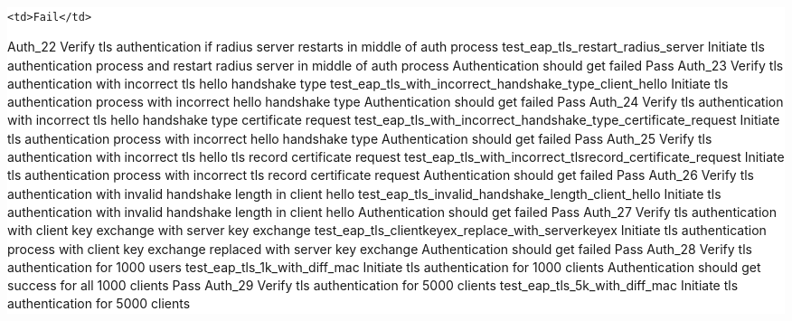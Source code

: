     <td>Fail</td>
  </tr>
  <tr>
    <td>Auth_22</td>
    <td>Verify tls authentication if radius server restarts in middle of auth process </td>
    <td>test_eap_tls_restart_radius_server</td>
    <td>Initiate tls authentication process and restart radius server in middle of  auth process </td>
    <td>Authentication should get failed</td>
    <td>Pass</td>
  </tr>
  <tr>
    <td>Auth_23</td>
    <td>Verify tls authentication with incorrect tls hello handshake type</td>
    <td>test_eap_tls_with_incorrect_handshake_type_client_hello</td>
    <td>Initiate tls authentication process with incorrect hello handshake type</td>
    <td>Authentication should get failed</td>
    <td>Pass</td>
  </tr>
  <tr>
    <td>Auth_24</td>
    <td>Verify tls authentication with incorrect tls hello handshake type certificate request </td>
    <td>test_eap_tls_with_incorrect_handshake_type_certificate_request</td>
    <td>Initiate tls authentication process with incorrect hello handshake type</td>
    <td>Authentication should get failed</td>
    <td>Pass</td>
  </tr>
  <tr>
    <td>Auth_25</td>
    <td>Verify tls authentication with incorrect tls hello tls record certificate request</td>
    <td>test_eap_tls_with_incorrect_tlsrecord_certificate_request</td>
    <td>Initiate tls authentication process with incorrect tls record certificate  request </td>
    <td>Authentication should get failed</td>
    <td>Pass</td>
  </tr>
  <tr>
    <td>Auth_26</td>
    <td>Verify tls authentication with invalid handshake length in client hello </td>
    <td>test_eap_tls_invalid_handshake_length_client_hello</td>
    <td>Initiate tls authentication with invalid  handshake length in client hello </td>
    <td>Authentication should get failed</td>
    <td>Pass</td>
  </tr>
  <tr>
    <td>Auth_27</td>
    <td>Verify tls authentication with client key exchange with server key exchange </td>
    <td>test_eap_tls_clientkeyex_replace_with_serverkeyex</td>
    <td>Initiate tls authentication process with client key exchange replaced with server key exchange </td>
    <td>Authentication should get failed</td>
    <td>Pass</td>
  </tr>
  <tr>
    <td>Auth_28</td>
    <td>Verify tls authentication for 1000 users </td>
    <td>test_eap_tls_1k_with_diff_mac</td>
    <td>Initiate tls authentication for 1000  clients</td>
    <td>Authentication should get success for  all 1000 clients </td>
    <td>Pass</td>
  </tr>
  <tr>
    <td>Auth_29</td>
    <td>Verify tls authentication for 5000 clients </td>
    <td>test_eap_tls_5k_with_diff_mac</td>
    <td>Initiate tls authentication for 5000  clients</td>